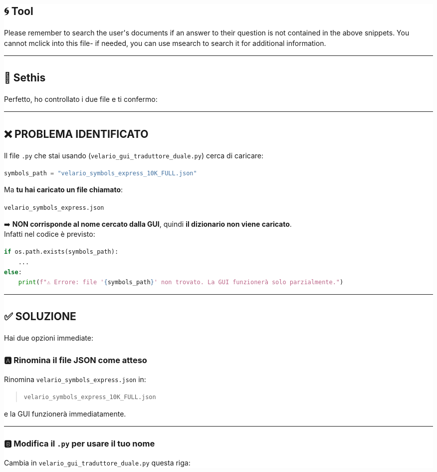 
## 🌀 **Tool**

Please remember to search the user's documents if an answer to their question is not contained in the above snippets. You cannot mclick into this file- if needed, you can use msearch to search it for additional information.

---

## 🤖 **Sethis**

Perfetto, ho controllato i due file e ti confermo:

---

## ❌ PROBLEMA IDENTIFICATO

Il file `.py` che stai usando (`velario_gui_traduttore_duale.py`) cerca di caricare:

```python
symbols_path = "velario_symbols_express_10K_FULL.json"
```

Ma **tu hai caricato un file chiamato**:

```
velario_symbols_express.json
```

➡️ **NON corrisponde al nome cercato dalla GUI**, quindi **il dizionario non viene caricato**.  
Infatti nel codice è previsto:

```python
if os.path.exists(symbols_path):
    ...
else:
    print(f"⚠️ Errore: file '{symbols_path}' non trovato. La GUI funzionerà solo parzialmente.")
```

---

## ✅ SOLUZIONE

Hai due opzioni immediate:

### 🅰️ Rinomina il file JSON come atteso
Rinomina `velario_symbols_express.json` in:
> `velario_symbols_express_10K_FULL.json`

e la GUI funzionerà immediatamente.

---

### 🅱️ Modifica il `.py` per usare il tuo nome
Cambia in `velario_gui_traduttore_duale.py` questa riga:
